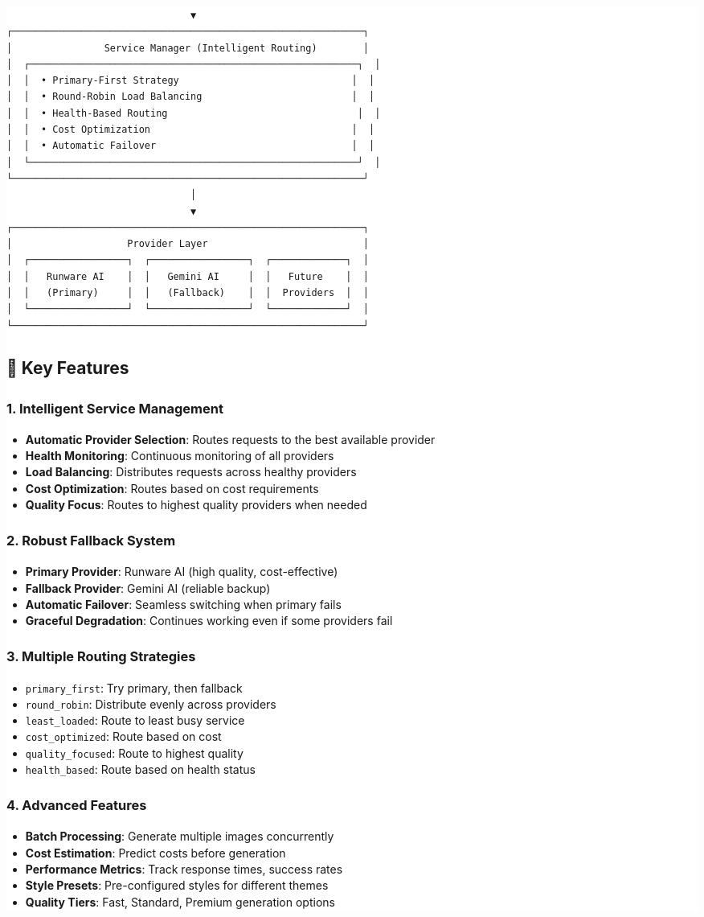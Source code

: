 ```
                                ▼
┌─────────────────────────────────────────────────────────────┐
│                Service Manager (Intelligent Routing)        │
│  ┌─────────────────────────────────────────────────────────┐  │
│  │  • Primary-First Strategy                              │  │
│  │  • Round-Robin Load Balancing                          │  │
│  │  • Health-Based Routing                                 │  │
│  │  • Cost Optimization                                   │  │
│  │  • Automatic Failover                                  │  │
│  └─────────────────────────────────────────────────────────┘  │
└─────────────────────────────────────────────────────────────┘
                                │
                                ▼
┌─────────────────────────────────────────────────────────────┐
│                    Provider Layer                           │
│  ┌─────────────────┐  ┌─────────────────┐  ┌─────────────┐  │
│  │   Runware AI    │  │   Gemini AI     │  │   Future    │  │
│  │   (Primary)     │  │   (Fallback)    │  │  Providers  │  │
│  └─────────────────┘  └─────────────────┘  └─────────────┘  │
└─────────────────────────────────────────────────────────────┘
```

## 🚀 **Key Features**

### **1. Intelligent Service Management**
- **Automatic Provider Selection**: Routes requests to the best available provider
- **Health Monitoring**: Continuous monitoring of all providers
- **Load Balancing**: Distributes requests across healthy providers
- **Cost Optimization**: Routes based on cost requirements
- **Quality Focus**: Routes to highest quality providers when needed

### **2. Robust Fallback System**
- **Primary Provider**: Runware AI (high quality, cost-effective)
- **Fallback Provider**: Gemini AI (reliable backup)
- **Automatic Failover**: Seamless switching when primary fails
- **Graceful Degradation**: Continues working even if some providers fail

### **3. Multiple Routing Strategies**
- `primary_first`: Try primary, then fallback
- `round_robin`: Distribute evenly across providers
- `least_loaded`: Route to least busy service
- `cost_optimized`: Route based on cost
- `quality_focused`: Route to highest quality
- `health_based`: Route based on health status

### **4. Advanced Features**
- **Batch Processing**: Generate multiple images concurrently
- **Cost Estimation**: Predict costs before generation
- **Performance Metrics**: Track response times, success rates
- **Style Presets**: Pre-configured styles for different themes
- **Quality Tiers**: Fast, Standard, Premium generation options
